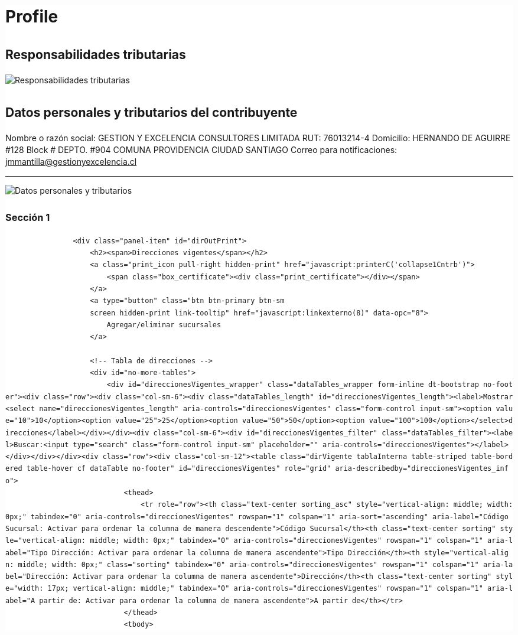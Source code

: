 # Profile

## Responsabilidades tributarias 

![Responsabilidades tributarias](C:\Users\LEGION\Projects\mini\sii-scrapper\reports\gestion_y_excelencia_ltda\2025-03-20_13-53-15\responsabilidades_tributarias.png)

## Datos personales y tributarios del contribuyente

Nombre o razón social:
GESTION Y EXCELENCIA CONSULTORES LIMITADA
RUT:
76013214-4
Domicilio:
HERNANDO DE AGUIRRE #128 Block # DEPTO. #904 COMUNA PROVIDENCIA CIUDAD SANTIAGO
Correo para notificaciones:
jmmantilla@gestionyexcelencia.cl

---

![Datos personales y tributarios](C:\Users\LEGION\Projects\mini\sii-scrapper\reports\gestion_y_excelencia_ltda\2025-03-20_13-53-15\profile.png)

### Sección 1


                    <div class="panel-item" id="dirOutPrint">
                        <h2><span>Direcciones vigentes</span></h2>
                        <a class="print_icon pull-right hidden-print" href="javascript:printerC('collapse1Cntrb')">
                            <span class="box_certificate"><div class="print_certificate"></div></span>
                        </a>
                        <a type="button" class="btn btn-primary btn-sm 
                        screen hidden-print link-tooltip" href="javascript:linkexterno(8)" data-opc="8">
                            Agregar/eliminar sucursales
                        </a>

                        <!-- Tabla de direcciones -->
                        <div id="no-more-tables">
                            <div id="direccionesVigentes_wrapper" class="dataTables_wrapper form-inline dt-bootstrap no-footer"><div class="row"><div class="col-sm-6"><div class="dataTables_length" id="direccionesVigentes_length"><label>Mostrar <select name="direccionesVigentes_length" aria-controls="direccionesVigentes" class="form-control input-sm"><option value="10">10</option><option value="25">25</option><option value="50">50</option><option value="100">100</option></select>direcciones</label></div></div><div class="col-sm-6"><div id="direccionesVigentes_filter" class="dataTables_filter"><label>Buscar:<input type="search" class="form-control input-sm" placeholder="" aria-controls="direccionesVigentes"></label></div></div></div><div class="row"><div class="col-sm-12"><table class="dirVigente tablaInterna table-striped table-bordered table-hover cf dataTable no-footer" id="direccionesVigentes" role="grid" aria-describedby="direccionesVigentes_info">
                                <thead>
                                    <tr role="row"><th class="text-center sorting_asc" style="vertical-align: middle; width: 0px;" tabindex="0" aria-controls="direccionesVigentes" rowspan="1" colspan="1" aria-sort="ascending" aria-label="Código Sucursal: Activar para ordenar la columna de manera descendente">Código Sucursal</th><th class="text-center sorting" style="vertical-align: middle; width: 0px;" tabindex="0" aria-controls="direccionesVigentes" rowspan="1" colspan="1" aria-label="Tipo Dirección: Activar para ordenar la columna de manera ascendente">Tipo Dirección</th><th style="vertical-align: middle; width: 0px;" class="sorting" tabindex="0" aria-controls="direccionesVigentes" rowspan="1" colspan="1" aria-label="Dirección: Activar para ordenar la columna de manera ascendente">Dirección</th><th class="text-center sorting" style="width: 17px; vertical-align: middle;" tabindex="0" aria-controls="direccionesVigentes" rowspan="1" colspan="1" aria-label="A partir de: Activar para ordenar la columna de manera ascendente">A partir de</th></tr>
                                </thead>
                                <tbody>
                